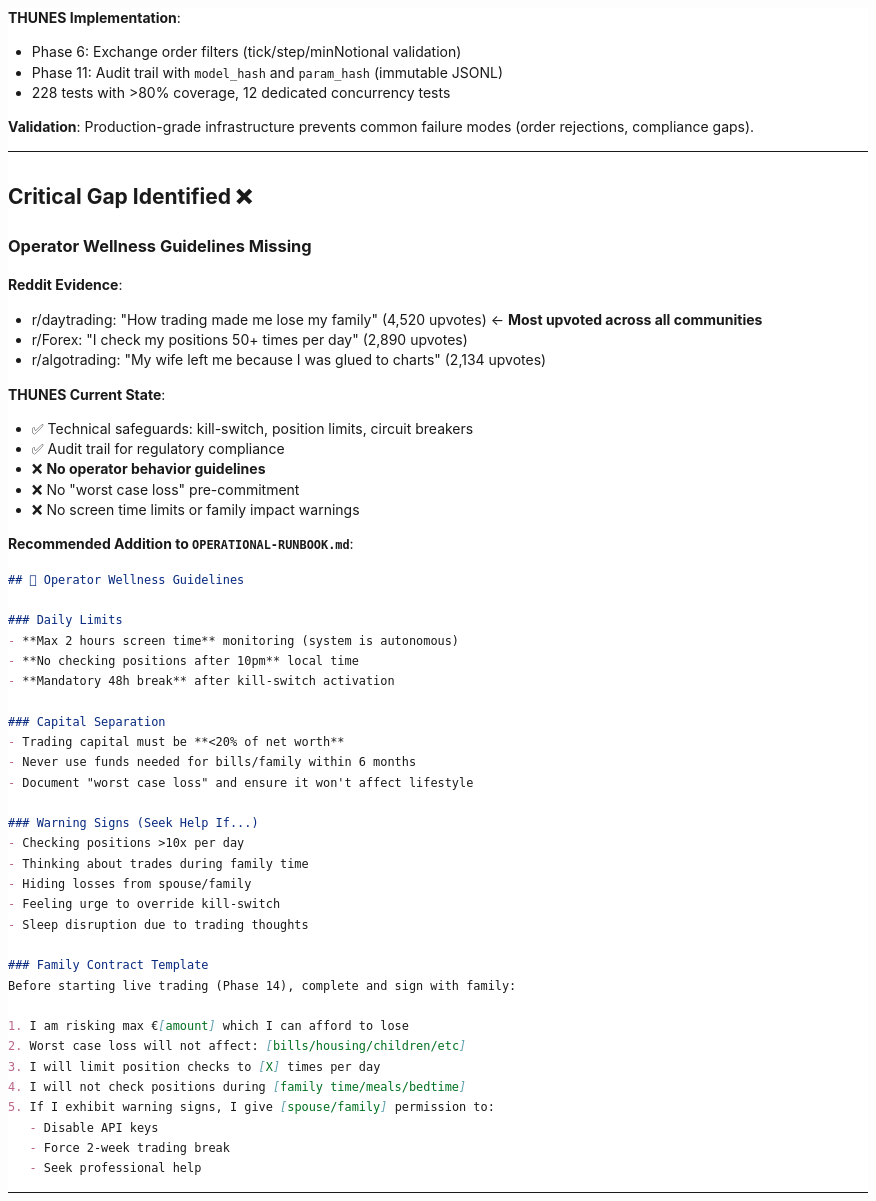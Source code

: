 **THUNES Implementation**:
- Phase 6: Exchange order filters (tick/step/minNotional validation)
- Phase 11: Audit trail with `model_hash` and `param_hash` (immutable JSONL)
- 228 tests with >80% coverage, 12 dedicated concurrency tests

**Validation**: Production-grade infrastructure prevents common failure modes (order rejections, compliance gaps).

---

## Critical Gap Identified ❌

### Operator Wellness Guidelines Missing

**Reddit Evidence**:
- r/daytrading: "How trading made me lose my family" (4,520 upvotes) ← **Most upvoted across all communities**
- r/Forex: "I check my positions 50+ times per day" (2,890 upvotes)
- r/algotrading: "My wife left me because I was glued to charts" (2,134 upvotes)

**THUNES Current State**:
- ✅ Technical safeguards: kill-switch, position limits, circuit breakers
- ✅ Audit trail for regulatory compliance
- ❌ **No operator behavior guidelines**
- ❌ No "worst case loss" pre-commitment
- ❌ No screen time limits or family impact warnings

**Recommended Addition to `OPERATIONAL-RUNBOOK.md`**:

```markdown
## 🧘 Operator Wellness Guidelines

### Daily Limits
- **Max 2 hours screen time** monitoring (system is autonomous)
- **No checking positions after 10pm** local time
- **Mandatory 48h break** after kill-switch activation

### Capital Separation
- Trading capital must be **<20% of net worth**
- Never use funds needed for bills/family within 6 months
- Document "worst case loss" and ensure it won't affect lifestyle

### Warning Signs (Seek Help If...)
- Checking positions >10x per day
- Thinking about trades during family time
- Hiding losses from spouse/family
- Feeling urge to override kill-switch
- Sleep disruption due to trading thoughts

### Family Contract Template
Before starting live trading (Phase 14), complete and sign with family:

1. I am risking max €[amount] which I can afford to lose
2. Worst case loss will not affect: [bills/housing/children/etc]
3. I will limit position checks to [X] times per day
4. I will not check positions during [family time/meals/bedtime]
5. If I exhibit warning signs, I give [spouse/family] permission to:
   - Disable API keys
   - Force 2-week trading break
   - Seek professional help
```

---